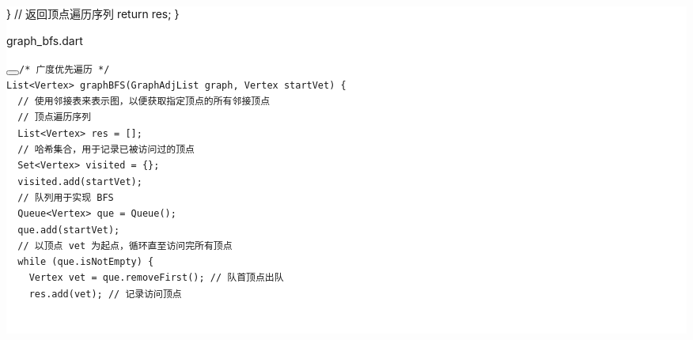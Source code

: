 <a id="__codelineno-7-23" name="__codelineno-7-23" href="#__codelineno-7-23"></a><span class="w">    </span><span class="p">}</span>
<a id="__codelineno-7-24" name="__codelineno-7-24" href="#__codelineno-7-24"></a><span class="w">    </span><span class="c1">// 返回顶点遍历序列</span>
<a id="__codelineno-7-25" name="__codelineno-7-25" href="#__codelineno-7-25"></a><span class="w">    </span><span class="k">return</span><span class="w"> </span><span class="nx">res</span><span class="p">;</span>
<a id="__codelineno-7-26" name="__codelineno-7-26" href="#__codelineno-7-26"></a><span class="p">}</span>
</code></pre></div>
</div>
<div class="tabbed-block">
<div class="highlight"><span class="filename">graph_bfs.dart</span><pre id="__code_8"><span></span><button class="md-clipboard md-icon" title="复制" data-clipboard-target="#__code_8 > code"></button><code><a id="__codelineno-8-1" name="__codelineno-8-1" href="#__codelineno-8-1"></a><span class="cm">/* 广度优先遍历 */</span>
<a id="__codelineno-8-2" name="__codelineno-8-2" href="#__codelineno-8-2"></a><span class="n">List</span><span class="o">&lt;</span><span class="n">Vertex</span><span class="o">&gt;</span><span class="w"> </span><span class="n">graphBFS</span><span class="p">(</span><span class="n">GraphAdjList</span><span class="w"> </span><span class="n">graph</span><span class="p">,</span><span class="w"> </span><span class="n">Vertex</span><span class="w"> </span><span class="n">startVet</span><span class="p">)</span><span class="w"> </span><span class="p">{</span>
<a id="__codelineno-8-3" name="__codelineno-8-3" href="#__codelineno-8-3"></a><span class="w">  </span><span class="c1">// 使用邻接表来表示图，以便获取指定顶点的所有邻接顶点</span>
<a id="__codelineno-8-4" name="__codelineno-8-4" href="#__codelineno-8-4"></a><span class="w">  </span><span class="c1">// 顶点遍历序列</span>
<a id="__codelineno-8-5" name="__codelineno-8-5" href="#__codelineno-8-5"></a><span class="w">  </span><span class="n">List</span><span class="o">&lt;</span><span class="n">Vertex</span><span class="o">&gt;</span><span class="w"> </span><span class="n">res</span><span class="w"> </span><span class="o">=</span><span class="w"> </span><span class="p">[];</span>
<a id="__codelineno-8-6" name="__codelineno-8-6" href="#__codelineno-8-6"></a><span class="w">  </span><span class="c1">// 哈希集合，用于记录已被访问过的顶点</span>
<a id="__codelineno-8-7" name="__codelineno-8-7" href="#__codelineno-8-7"></a><span class="w">  </span><span class="n">Set</span><span class="o">&lt;</span><span class="n">Vertex</span><span class="o">&gt;</span><span class="w"> </span><span class="n">visited</span><span class="w"> </span><span class="o">=</span><span class="w"> </span><span class="p">{};</span>
<a id="__codelineno-8-8" name="__codelineno-8-8" href="#__codelineno-8-8"></a><span class="w">  </span><span class="n">visited</span><span class="p">.</span><span class="n">add</span><span class="p">(</span><span class="n">startVet</span><span class="p">);</span>
<a id="__codelineno-8-9" name="__codelineno-8-9" href="#__codelineno-8-9"></a><span class="w">  </span><span class="c1">// 队列用于实现 BFS</span>
<a id="__codelineno-8-10" name="__codelineno-8-10" href="#__codelineno-8-10"></a><span class="w">  </span><span class="n">Queue</span><span class="o">&lt;</span><span class="n">Vertex</span><span class="o">&gt;</span><span class="w"> </span><span class="n">que</span><span class="w"> </span><span class="o">=</span><span class="w"> </span><span class="n">Queue</span><span class="p">();</span>
<a id="__codelineno-8-11" name="__codelineno-8-11" href="#__codelineno-8-11"></a><span class="w">  </span><span class="n">que</span><span class="p">.</span><span class="n">add</span><span class="p">(</span><span class="n">startVet</span><span class="p">);</span>
<a id="__codelineno-8-12" name="__codelineno-8-12" href="#__codelineno-8-12"></a><span class="w">  </span><span class="c1">// 以顶点 vet 为起点，循环直至访问完所有顶点</span>
<a id="__codelineno-8-13" name="__codelineno-8-13" href="#__codelineno-8-13"></a><span class="w">  </span><span class="k">while</span><span class="w"> </span><span class="p">(</span><span class="n">que</span><span class="p">.</span><span class="n">isNotEmpty</span><span class="p">)</span><span class="w"> </span><span class="p">{</span>
<a id="__codelineno-8-14" name="__codelineno-8-14" href="#__codelineno-8-14"></a><span class="w">    </span><span class="n">Vertex</span><span class="w"> </span><span class="n">vet</span><span class="w"> </span><span class="o">=</span><span class="w"> </span><span class="n">que</span><span class="p">.</span><span class="n">removeFirst</span><span class="p">();</span><span class="w"> </span><span class="c1">// 队首顶点出队</span>
<a id="__codelineno-8-15" name="__codelineno-8-15" href="#__codelineno-8-15"></a><span class="w">    </span><span class="n">res</span><span class="p">.</span><span class="n">add</span><span class="p">(</span><span class="n">vet</span><span class="p">);</span><span class="w"> </span><span class="c1">// 记录访问顶点</span>